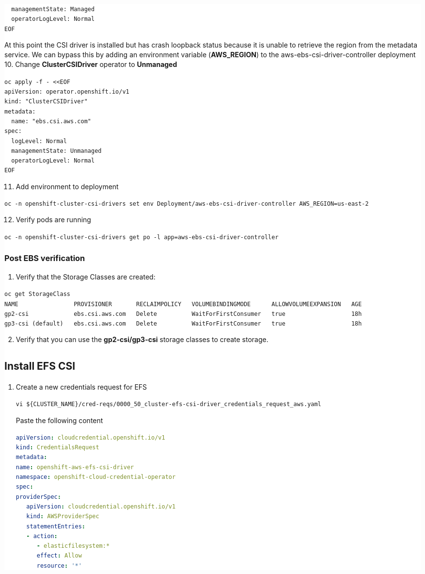```shell
  managementState: Managed
  operatorLogLevel: Normal
EOF
```
At this point the CSI driver is installed but has crash loopback status because it is unable to retrieve the region from the metadata service. We can bypass this by adding an environment variable (**AWS_REGION**) to the aws-ebs-csi-driver-controller deployment
10. Change **ClusterCSIDriver** operator to **Unmanaged**
```shell
oc apply -f - <<EOF
apiVersion: operator.openshift.io/v1
kind: "ClusterCSIDriver"
metadata:
  name: "ebs.csi.aws.com"
spec:
  logLevel: Normal
  managementState: Unmanaged
  operatorLogLevel: Normal
EOF
```
11. Add environment to deployment
```shell
oc -n openshift-cluster-csi-drivers set env Deployment/aws-ebs-csi-driver-controller AWS_REGION=us-east-2
``` 
12. Verify pods are running
```shell
oc -n openshift-cluster-csi-drivers get po -l app=aws-ebs-csi-driver-controller
```
### Post EBS verification

1. Verify that the Storage Classes are created:
```shell
oc get StorageClass
NAME                PROVISIONER       RECLAIMPOLICY   VOLUMEBINDINGMODE      ALLOWVOLUMEEXPANSION   AGE
gp2-csi             ebs.csi.aws.com   Delete          WaitForFirstConsumer   true                   18h
gp3-csi (default)   ebs.csi.aws.com   Delete          WaitForFirstConsumer   true                   18h
```
2. Verify that you can use the **gp2-csi/gp3-csi** storage classes to create storage.

## Install EFS CSI
1. Create a new credentials request for EFS
   ```shell
   vi ${CLUSTER_NAME}/cred-reqs/0000_50_cluster-efs-csi-driver_credentials_request_aws.yaml 
   ```
   Paste the following content
   ```yaml
   apiVersion: cloudcredential.openshift.io/v1
   kind: CredentialsRequest
   metadata:
   name: openshift-aws-efs-csi-driver
   namespace: openshift-cloud-credential-operator
   spec:
   providerSpec:
      apiVersion: cloudcredential.openshift.io/v1
      kind: AWSProviderSpec
      statementEntries:
      - action:
         - elasticfilesystem:*
         effect: Allow
         resource: '*'
   ```
